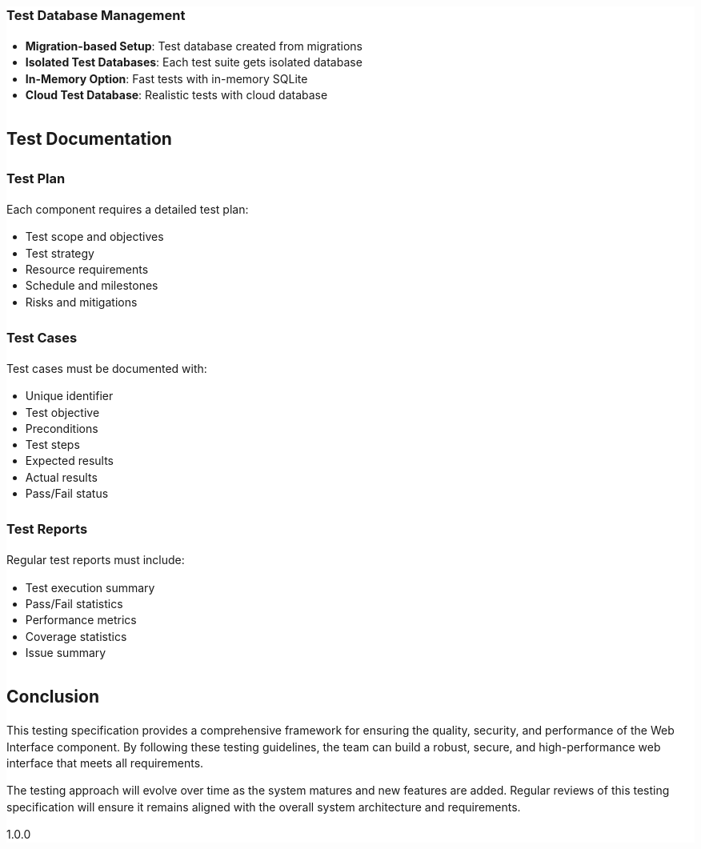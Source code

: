 ### Test Database Management

- **Migration-based Setup**: Test database created from migrations
- **Isolated Test Databases**: Each test suite gets isolated database
- **In-Memory Option**: Fast tests with in-memory SQLite
- **Cloud Test Database**: Realistic tests with cloud database

## Test Documentation

### Test Plan

Each component requires a detailed test plan:

- Test scope and objectives
- Test strategy
- Resource requirements
- Schedule and milestones
- Risks and mitigations

### Test Cases

Test cases must be documented with:

- Unique identifier
- Test objective
- Preconditions
- Test steps
- Expected results
- Actual results
- Pass/Fail status

### Test Reports

Regular test reports must include:

- Test execution summary
- Pass/Fail statistics
- Performance metrics
- Coverage statistics
- Issue summary

## Conclusion

This testing specification provides a comprehensive framework for ensuring the quality, security, and performance of the Web Interface component. By following these testing guidelines, the team can build a robust, secure, and high-performance web interface that meets all requirements.

The testing approach will evolve over time as the system matures and new features are added. Regular reviews of this testing specification will ensure it remains aligned with the overall system architecture and requirements.

<version>1.0.0</version> 